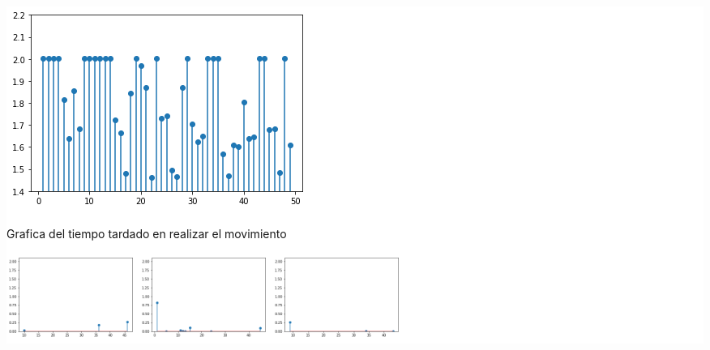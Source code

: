 ![Releases](./subject-2/no_force/time-subject-2-no-force.png)

<p> Grafica del tiempo tardado en realizar el movimiento </p>

<p float="left">
  <img src="./subject-2/no_force/0/graphic-0.png" width="160" />
  <img src="./subject-2/no_force/45/graphic-45.png" width="160" />
  <img src="./subject-2/no_force/90/graphic-90.png" width="160" />